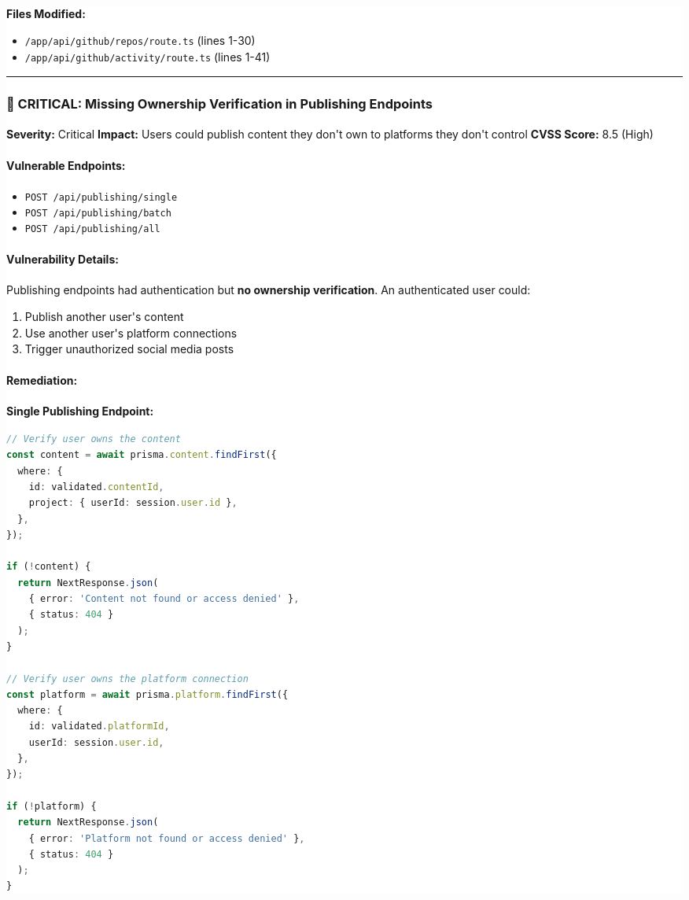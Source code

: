 **Files Modified:**
- `/app/api/github/repos/route.ts` (lines 1-30)
- `/app/api/github/activity/route.ts` (lines 1-41)

---

### 🔴 CRITICAL: Missing Ownership Verification in Publishing Endpoints

**Severity:** Critical
**Impact:** Users could publish content they don't own to platforms they don't control
**CVSS Score:** 8.5 (High)

#### Vulnerable Endpoints:
- `POST /api/publishing/single`
- `POST /api/publishing/batch`
- `POST /api/publishing/all`

#### Vulnerability Details:
Publishing endpoints had authentication but **no ownership verification**. An authenticated user could:
1. Publish another user's content
2. Use another user's platform connections
3. Trigger unauthorized social media posts

#### Remediation:

**Single Publishing Endpoint:**
```typescript
// Verify user owns the content
const content = await prisma.content.findFirst({
  where: {
    id: validated.contentId,
    project: { userId: session.user.id },
  },
});

if (!content) {
  return NextResponse.json(
    { error: 'Content not found or access denied' },
    { status: 404 }
  );
}

// Verify user owns the platform connection
const platform = await prisma.platform.findFirst({
  where: {
    id: validated.platformId,
    userId: session.user.id,
  },
});

if (!platform) {
  return NextResponse.json(
    { error: 'Platform not found or access denied' },
    { status: 404 }
  );
}
```
